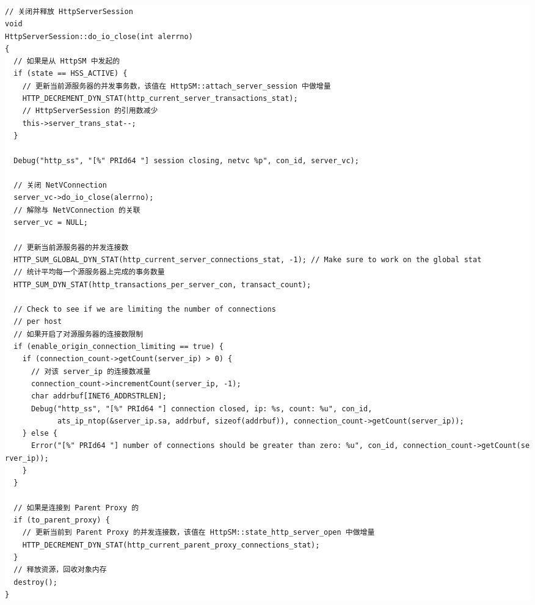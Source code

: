```
// 关闭并释放 HttpServerSession
void
HttpServerSession::do_io_close(int alerrno)
{
  // 如果是从 HttpSM 中发起的
  if (state == HSS_ACTIVE) {
    // 更新当前源服务器的并发事务数，该值在 HttpSM::attach_server_session 中做增量
    HTTP_DECREMENT_DYN_STAT(http_current_server_transactions_stat);
    // HttpServerSession 的引用数减少
    this->server_trans_stat--;
  }

  Debug("http_ss", "[%" PRId64 "] session closing, netvc %p", con_id, server_vc);

  // 关闭 NetVConnection
  server_vc->do_io_close(alerrno);
  // 解除与 NetVConnection 的关联
  server_vc = NULL;

  // 更新当前源服务器的并发连接数
  HTTP_SUM_GLOBAL_DYN_STAT(http_current_server_connections_stat, -1); // Make sure to work on the global stat
  // 统计平均每一个源服务器上完成的事务数量
  HTTP_SUM_DYN_STAT(http_transactions_per_server_con, transact_count);

  // Check to see if we are limiting the number of connections
  // per host
  // 如果开启了对源服务器的连接数限制
  if (enable_origin_connection_limiting == true) {
    if (connection_count->getCount(server_ip) > 0) {
      // 对该 server_ip 的连接数减量
      connection_count->incrementCount(server_ip, -1);
      char addrbuf[INET6_ADDRSTRLEN];
      Debug("http_ss", "[%" PRId64 "] connection closed, ip: %s, count: %u", con_id,
            ats_ip_ntop(&server_ip.sa, addrbuf, sizeof(addrbuf)), connection_count->getCount(server_ip));
    } else {
      Error("[%" PRId64 "] number of connections should be greater than zero: %u", con_id, connection_count->getCount(server_ip));
    }
  }

  // 如果是连接到 Parent Proxy 的
  if (to_parent_proxy) {
    // 更新当前到 Parent Proxy 的并发连接数，该值在 HttpSM::state_http_server_open 中做增量
    HTTP_DECREMENT_DYN_STAT(http_current_parent_proxy_connections_stat);
  }
  // 释放资源，回收对象内存
  destroy();
}
```
